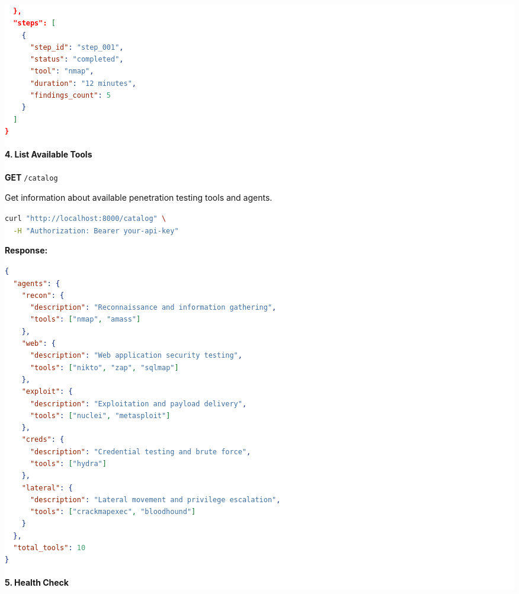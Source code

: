 ```json
  },
  "steps": [
    {
      "step_id": "step_001",
      "status": "completed",
      "tool": "nmap",
      "duration": "12 minutes",
      "findings_count": 5
    }
  ]
}
```

#### 4. List Available Tools

**GET** `/catalog`

Get information about available penetration testing tools and agents.

```bash
curl "http://localhost:8000/catalog" \
  -H "Authorization: Bearer your-api-key"
```

**Response:**
```json
{
  "agents": {
    "recon": {
      "description": "Reconnaissance and information gathering",
      "tools": ["nmap", "amass"]
    },
    "web": {
      "description": "Web application security testing", 
      "tools": ["nikto", "zap", "sqlmap"]
    },
    "exploit": {
      "description": "Exploitation and payload delivery",
      "tools": ["nuclei", "metasploit"]
    },
    "creds": {
      "description": "Credential testing and brute force",
      "tools": ["hydra"]
    },
    "lateral": {
      "description": "Lateral movement and privilege escalation",
      "tools": ["crackmapexec", "bloodhound"]
    }
  },
  "total_tools": 10
}
```

#### 5. Health Check
